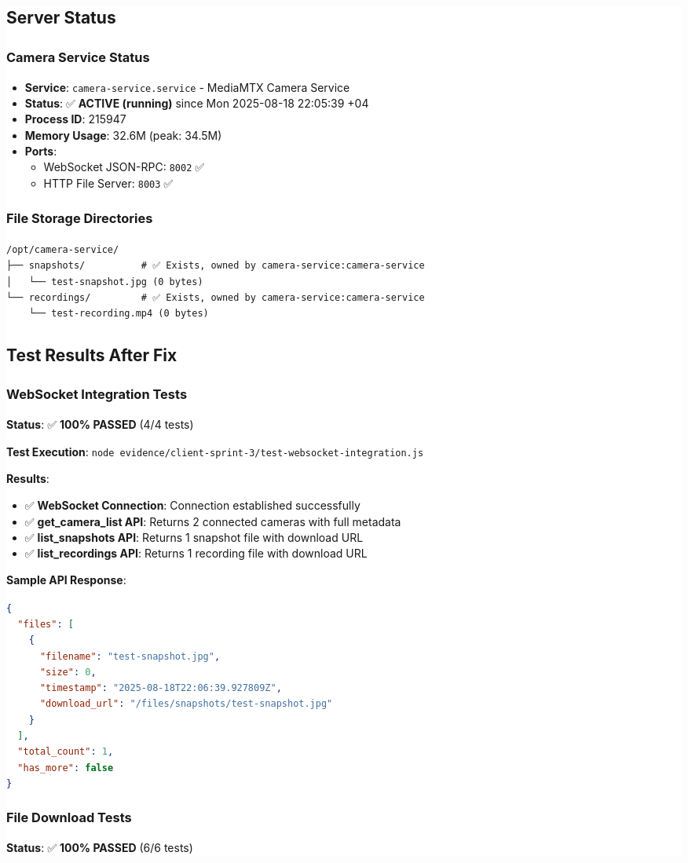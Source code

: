 ## Server Status

### Camera Service Status
- **Service**: `camera-service.service` - MediaMTX Camera Service
- **Status**: ✅ **ACTIVE (running)** since Mon 2025-08-18 22:05:39 +04
- **Process ID**: 215947
- **Memory Usage**: 32.6M (peak: 34.5M)
- **Ports**: 
  - WebSocket JSON-RPC: `8002` ✅
  - HTTP File Server: `8003` ✅

### File Storage Directories
```
/opt/camera-service/
├── snapshots/          # ✅ Exists, owned by camera-service:camera-service
│   └── test-snapshot.jpg (0 bytes)
└── recordings/         # ✅ Exists, owned by camera-service:camera-service
    └── test-recording.mp4 (0 bytes)
```

## Test Results After Fix

### WebSocket Integration Tests
**Status**: ✅ **100% PASSED** (4/4 tests)

**Test Execution**: `node evidence/client-sprint-3/test-websocket-integration.js`

**Results**:
- ✅ **WebSocket Connection**: Connection established successfully
- ✅ **get_camera_list API**: Returns 2 connected cameras with full metadata
- ✅ **list_snapshots API**: Returns 1 snapshot file with download URL
- ✅ **list_recordings API**: Returns 1 recording file with download URL

**Sample API Response**:
```json
{
  "files": [
    {
      "filename": "test-snapshot.jpg",
      "size": 0,
      "timestamp": "2025-08-18T22:06:39.927809Z",
      "download_url": "/files/snapshots/test-snapshot.jpg"
    }
  ],
  "total_count": 1,
  "has_more": false
}
```

### File Download Tests
**Status**: ✅ **100% PASSED** (6/6 tests)
